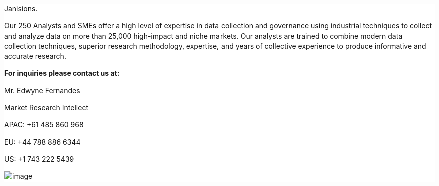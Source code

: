Janisions.</p><p><span class="">Our 250 Analysts and SMEs offer a high level of expertise in data collection and governance using industrial techniques to collect and analyze data on more than 25,000 high-impact and niche markets. Our analysts are trained to combine modern data collection techniques, superior research methodology, expertise, and years of collective experience to produce informative and accurate research.</span></p><p><strong>For inquiries please contact us at:</strong></p><p>Mr. Edwyne Fernandes</p><p>Market Research Intellect</p><p>APAC: +61 485 860 968</p><p>EU: +44 788 886 6344</p><p>US: +1 743 222 5439</p>
![image](https://github.com/user-attachments/assets/41646b25-32a2-4a1d-aa67-0b9c60cc9d50)
